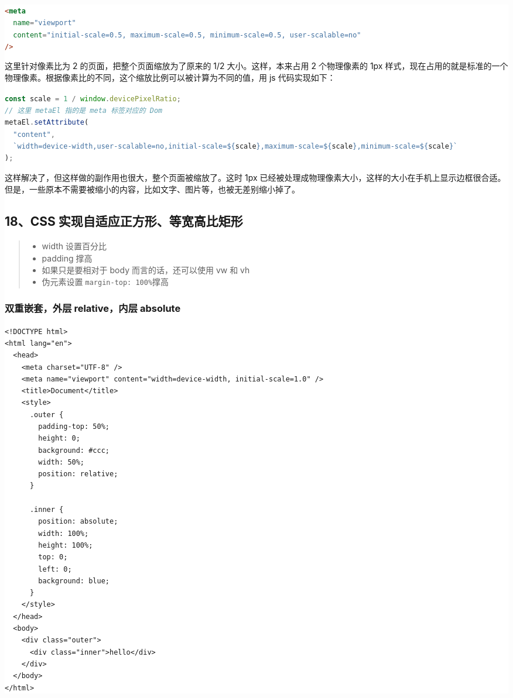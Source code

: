 ```html
<meta
  name="viewport"
  content="initial-scale=0.5, maximum-scale=0.5, minimum-scale=0.5, user-scalable=no"
/>
```

这里针对像素比为 2 的页面，把整个页面缩放为了原来的 1/2 大小。这样，本来占用 2 个物理像素的 1px
样式，现在占用的就是标准的一个物理像素。根据像素比的不同，这个缩放比例可以被计算为不同的值，用 js 代码实现如下：

```javascript
const scale = 1 / window.devicePixelRatio;
// 这里 metaEl 指的是 meta 标签对应的 Dom
metaEl.setAttribute(
  "content",
  `width=device-width,user-scalable=no,initial-scale=${scale},maximum-scale=${scale},minimum-scale=${scale}`
);
```

这样解决了，但这样做的副作用也很大，整个页面被缩放了。这时 1px
已经被处理成物理像素大小，这样的大小在手机上显示边框很合适。但是，一些原本不需要被缩小的内容，比如文字、图片等，也被无差别缩小掉了。

## 18、CSS 实现自适应正方形、等宽高比矩形

> - width 设置百分比
> - padding 撑高
> - 如果只是要相对于 body 而言的话，还可以使用 vw 和 vh
> - 伪元素设置 `margin-top: 100%`撑高

### 双重嵌套，外层 relative，内层 absolute

```
<!DOCTYPE html>
<html lang="en">
  <head>
    <meta charset="UTF-8" />
    <meta name="viewport" content="width=device-width, initial-scale=1.0" />
    <title>Document</title>
    <style>
      .outer {
        padding-top: 50%;
        height: 0;
        background: #ccc;
        width: 50%;
        position: relative;
      }

      .inner {
        position: absolute;
        width: 100%;
        height: 100%;
        top: 0;
        left: 0;
        background: blue;
      }
    </style>
  </head>
  <body>
    <div class="outer">
      <div class="inner">hello</div>
    </div>
  </body>
</html>
```
